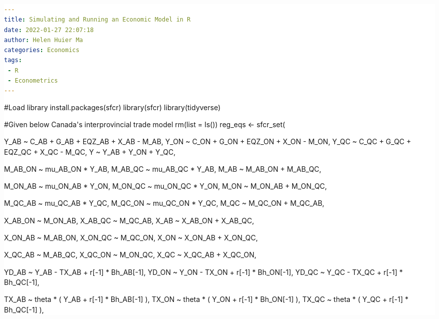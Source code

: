 ```yaml
---
title: Simulating and Running an Economic Model in R
date: 2022-01-27 22:07:18
author: Helen Huier Ma
categories: Economics
tags:
 - R
 - Econometrics
---
```

#Load library
install.packages(sfcr)
library(sfcr)
library(tidyverse)

#Given below Canada's interprovincial trade model
rm(list = Is())
reg_eqs <- sfcr_set(
  
  Y_AB ~ C_AB + G_AB + EQZ_AB + X_AB - M_AB, 
  Y_ON ~ C_ON + G_ON + EQZ_ON + X_ON - M_ON, 
  Y_QC ~ C_QC + G_QC + EQZ_QC + X_QC - M_QC, 
  Y ~ Y_AB + Y_ON + Y_QC,
  
  M_AB_ON ~ mu_AB_ON * Y_AB, 
  M_AB_QC ~ mu_AB_QC * Y_AB, 
  M_AB ~ M_AB_ON + M_AB_QC,
  
  M_ON_AB ~ mu_ON_AB * Y_ON, 
  M_ON_QC ~ mu_ON_QC * Y_ON, 
  M_ON ~ M_ON_AB + M_ON_QC,
  
  M_QC_AB ~ mu_QC_AB * Y_QC, 
  M_QC_ON ~ mu_QC_ON * Y_QC, 
  M_QC ~ M_QC_ON + M_QC_AB,
  
  X_AB_ON ~ M_ON_AB, 
  X_AB_QC ~ M_QC_AB, 
  X_AB ~ X_AB_ON + X_AB_QC,
  
  X_ON_AB ~ M_AB_ON, 
  X_ON_QC ~ M_QC_ON, 
  X_ON ~ X_ON_AB + X_ON_QC,
  
  X_QC_AB ~ M_AB_QC, 
  X_QC_ON ~ M_ON_QC, 
  X_QC ~ X_QC_AB + X_QC_ON,
  
  YD_AB ~ Y_AB - TX_AB + r[-1] * Bh_AB[-1], 
  YD_ON ~ Y_ON - TX_ON + r[-1] * Bh_ON[-1], 
  YD_QC ~ Y_QC - TX_QC + r[-1] * Bh_QC[-1],
  
  TX_AB ~ theta * ( Y_AB + r[-1] * Bh_AB[-1] ), 
  TX_ON ~ theta * ( Y_ON + r[-1] * Bh_ON[-1] ), 
  TX_QC ~ theta * ( Y_QC + r[-1] * Bh_QC[-1] ),
  